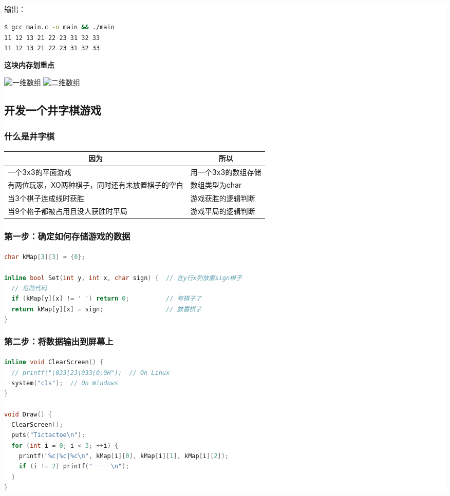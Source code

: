 输出：

```bash
$ gcc main.c -o main && ./main
11 12 13 21 22 23 31 32 33 
11 12 13 21 22 23 31 32 33
```

**这块内存划重点**

![一维数组](array.png)
![二维数组](2D_array.png)

## 开发一个井字棋游戏

### 什么是井字棋

| 因为 | 所以 |
|-|-| 
| 一个3x3的平面游戏 | 用一个3x3的数组存储 |
| 有两位玩家，XO两种棋子，同时还有未放置棋子的空白 | 数组类型为char |
| 当3个棋子连成线时获胜 | 游戏获胜的逻辑判断 |
| 当9个格子都被占用且没人获胜时平局 | 游戏平局的逻辑判断 |

### 第一步：确定如何存储游戏的数据

```c
char kMap[3][3] = {0};

inline bool Set(int y, int x, char sign) {  // 在y行x列放置sign棋子
  // 危险代码
  if (kMap[y][x] != ' ') return 0;          // 有棋子了
  return kMap[y][x] = sign;                 // 放置棋子
}

```

### 第二步：将数据输出到屏幕上

```c
inline void ClearScreen() {
  // printf("\033[2J\033[0;0H");  // On Linux
  system("cls");  // On Windows
}

void Draw() {
  ClearScreen();
  puts("Tictactoe\n");
  for (int i = 0; i < 3; ++i) {
    printf("%c|%c|%c\n", kMap[i][0], kMap[i][1], kMap[i][2]);
    if (i != 2) printf("一一一\n");
  }
}

```
